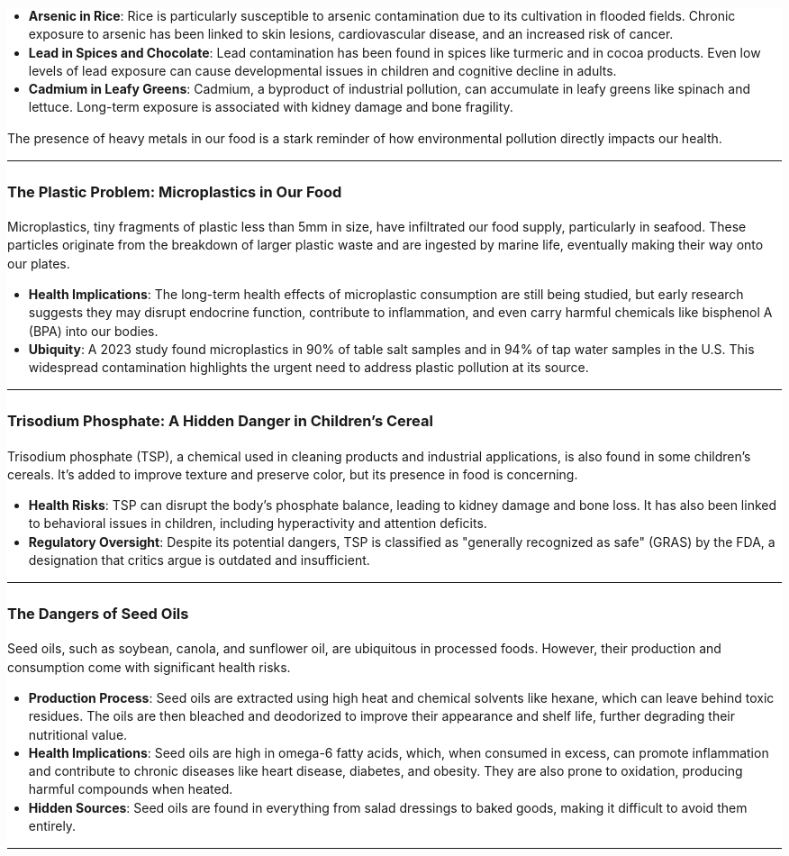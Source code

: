 - **Arsenic in Rice**: Rice is particularly susceptible to arsenic contamination due to its cultivation in flooded fields. Chronic exposure to arsenic has been linked to skin lesions, cardiovascular disease, and an increased risk of cancer.  
- **Lead in Spices and Chocolate**: Lead contamination has been found in spices like turmeric and in cocoa products. Even low levels of lead exposure can cause developmental issues in children and cognitive decline in adults.  
- **Cadmium in Leafy Greens**: Cadmium, a byproduct of industrial pollution, can accumulate in leafy greens like spinach and lettuce. Long-term exposure is associated with kidney damage and bone fragility.  

The presence of heavy metals in our food is a stark reminder of how environmental pollution directly impacts our health.  

---

### The Plastic Problem: Microplastics in Our Food  
Microplastics, tiny fragments of plastic less than 5mm in size, have infiltrated our food supply, particularly in seafood. These particles originate from the breakdown of larger plastic waste and are ingested by marine life, eventually making their way onto our plates.  

- **Health Implications**: The long-term health effects of microplastic consumption are still being studied, but early research suggests they may disrupt endocrine function, contribute to inflammation, and even carry harmful chemicals like bisphenol A (BPA) into our bodies.  
- **Ubiquity**: A 2023 study found microplastics in 90% of table salt samples and in 94% of tap water samples in the U.S. This widespread contamination highlights the urgent need to address plastic pollution at its source.  

---

### Trisodium Phosphate: A Hidden Danger in Children’s Cereal  
Trisodium phosphate (TSP), a chemical used in cleaning products and industrial applications, is also found in some children’s cereals. It’s added to improve texture and preserve color, but its presence in food is concerning.  

- **Health Risks**: TSP can disrupt the body’s phosphate balance, leading to kidney damage and bone loss. It has also been linked to behavioral issues in children, including hyperactivity and attention deficits.  
- **Regulatory Oversight**: Despite its potential dangers, TSP is classified as "generally recognized as safe" (GRAS) by the FDA, a designation that critics argue is outdated and insufficient.  

---

### The Dangers of Seed Oils  
Seed oils, such as soybean, canola, and sunflower oil, are ubiquitous in processed foods. However, their production and consumption come with significant health risks.  

- **Production Process**: Seed oils are extracted using high heat and chemical solvents like hexane, which can leave behind toxic residues. The oils are then bleached and deodorized to improve their appearance and shelf life, further degrading their nutritional value.  
- **Health Implications**: Seed oils are high in omega-6 fatty acids, which, when consumed in excess, can promote inflammation and contribute to chronic diseases like heart disease, diabetes, and obesity. They are also prone to oxidation, producing harmful compounds when heated.  
- **Hidden Sources**: Seed oils are found in everything from salad dressings to baked goods, making it difficult to avoid them entirely.  

---